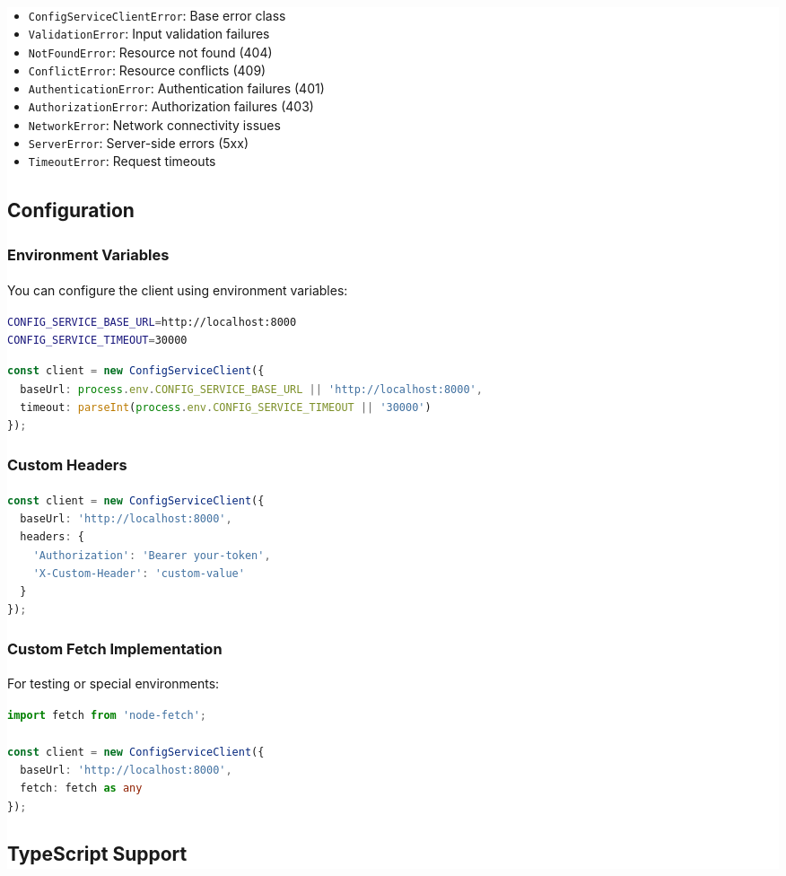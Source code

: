 - `ConfigServiceClientError`: Base error class
- `ValidationError`: Input validation failures
- `NotFoundError`: Resource not found (404)
- `ConflictError`: Resource conflicts (409)
- `AuthenticationError`: Authentication failures (401)
- `AuthorizationError`: Authorization failures (403)
- `NetworkError`: Network connectivity issues
- `ServerError`: Server-side errors (5xx)
- `TimeoutError`: Request timeouts

## Configuration

### Environment Variables

You can configure the client using environment variables:

```bash
CONFIG_SERVICE_BASE_URL=http://localhost:8000
CONFIG_SERVICE_TIMEOUT=30000
```

```typescript
const client = new ConfigServiceClient({
  baseUrl: process.env.CONFIG_SERVICE_BASE_URL || 'http://localhost:8000',
  timeout: parseInt(process.env.CONFIG_SERVICE_TIMEOUT || '30000')
});
```

### Custom Headers

```typescript
const client = new ConfigServiceClient({
  baseUrl: 'http://localhost:8000',
  headers: {
    'Authorization': 'Bearer your-token',
    'X-Custom-Header': 'custom-value'
  }
});
```

### Custom Fetch Implementation

For testing or special environments:

```typescript
import fetch from 'node-fetch';

const client = new ConfigServiceClient({
  baseUrl: 'http://localhost:8000',
  fetch: fetch as any
});
```

## TypeScript Support
